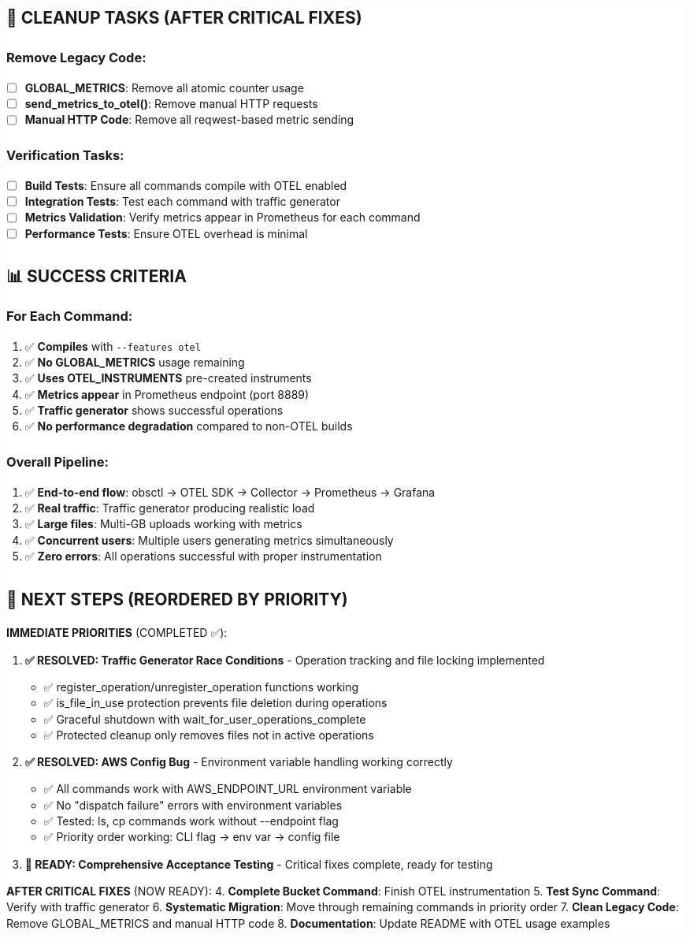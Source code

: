 ## 🧹 CLEANUP TASKS (AFTER CRITICAL FIXES)

### **Remove Legacy Code**:
- [ ] **GLOBAL_METRICS**: Remove all atomic counter usage
- [ ] **send_metrics_to_otel()**: Remove manual HTTP requests
- [ ] **Manual HTTP Code**: Remove all reqwest-based metric sending

### **Verification Tasks**:
- [ ] **Build Tests**: Ensure all commands compile with OTEL enabled
- [ ] **Integration Tests**: Test each command with traffic generator
- [ ] **Metrics Validation**: Verify metrics appear in Prometheus for each command
- [ ] **Performance Tests**: Ensure OTEL overhead is minimal

## 📊 SUCCESS CRITERIA

### **For Each Command**:
1. ✅ **Compiles** with `--features otel`
2. ✅ **No GLOBAL_METRICS** usage remaining
3. ✅ **Uses OTEL_INSTRUMENTS** pre-created instruments
4. ✅ **Metrics appear** in Prometheus endpoint (port 8889)
5. ✅ **Traffic generator** shows successful operations
6. ✅ **No performance degradation** compared to non-OTEL builds

### **Overall Pipeline**:
1. ✅ **End-to-end flow**: obsctl → OTEL SDK → Collector → Prometheus → Grafana
2. ✅ **Real traffic**: Traffic generator producing realistic load
3. ✅ **Large files**: Multi-GB uploads working with metrics
4. ✅ **Concurrent users**: Multiple users generating metrics simultaneously
5. ✅ **Zero errors**: All operations successful with proper instrumentation

## 🎯 NEXT STEPS (REORDERED BY PRIORITY)

**IMMEDIATE PRIORITIES** (COMPLETED ✅):
1. **✅ RESOLVED: Traffic Generator Race Conditions** - Operation tracking and file locking implemented
   - ✅ register_operation/unregister_operation functions working
   - ✅ is_file_in_use protection prevents file deletion during operations
   - ✅ Graceful shutdown with wait_for_user_operations_complete
   - ✅ Protected cleanup only removes files not in active operations

2. **✅ RESOLVED: AWS Config Bug** - Environment variable handling working correctly
   - ✅ All commands work with AWS_ENDPOINT_URL environment variable
   - ✅ No "dispatch failure" errors with environment variables
   - ✅ Tested: ls, cp commands work without --endpoint flag
   - ✅ Priority order working: CLI flag → env var → config file

3. **🧪 READY: Comprehensive Acceptance Testing** - Critical fixes complete, ready for testing

**AFTER CRITICAL FIXES** (NOW READY):
4. **Complete Bucket Command**: Finish OTEL instrumentation
5. **Test Sync Command**: Verify with traffic generator
6. **Systematic Migration**: Move through remaining commands in priority order
7. **Clean Legacy Code**: Remove GLOBAL_METRICS and manual HTTP code
8. **Documentation**: Update README with OTEL usage examples
